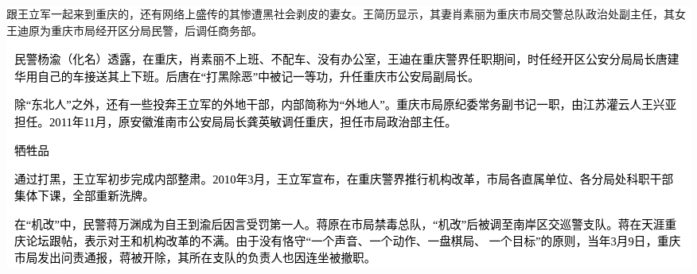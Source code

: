 <span
style="font-family: &quot;Verdana&quot;;">跟王立军一起来到重庆的，还有网络上盛传的其惨遭黑社会剥皮的妻女。王简历显示，其妻肖素丽为重庆市局交警总队政治处副主任，其女王迪原为重庆市局经开区分局民警，后调任商务部。</span>

</div>

<div
style="color: black; direction: ltr; font-family: &quot;Arial&quot;; font-size: 11pt; margin-bottom: 0; margin-left: 7.5pt; margin-right: 7.5pt; margin-top: 0; padding: 0;">

<span
style="font-family: &quot;Verdana&quot;;">民警杨渝（化名）透露，在重庆，肖素丽不上班、不配车、没有办公室，王迪在重庆警界任职期间，时任经开区公安分局局长唐建华用自己的车接送其上下班。后唐在“打黑除恶”中被记一等功，升任重庆市公安局副局长。</span>

</div>

<div
style="color: black; direction: ltr; font-family: &quot;Arial&quot;; font-size: 11pt; margin-bottom: 0; margin-left: 7.5pt; margin-right: 7.5pt; margin-top: 0; padding: 0;">

<span
style="font-family: &quot;Verdana&quot;;">除“东北人”之外，还有一些投奔王立军的外地干部，内部简称为“外地人”。重庆市局原纪委常务副书记一职，由江苏灌云人王兴亚担任。2011年11月，原安徽淮南市公安局局长龚英敏调任重庆，担任市局政治部主任。</span>

</div>

<div
style="color: black; direction: ltr; font-family: &quot;Arial&quot;; font-size: 11pt; margin-bottom: 0; margin-left: 7.5pt; margin-right: 7.5pt; margin-top: 0; padding: 0;">

<span style="font-family: &quot;Verdana&quot;;">牺牲品</span>

</div>

<div
style="color: black; direction: ltr; font-family: &quot;Arial&quot;; font-size: 11pt; margin-bottom: 0; margin-left: 7.5pt; margin-right: 7.5pt; margin-top: 0; padding: 0;">

<span
style="font-family: &quot;Verdana&quot;;">通过打黑，王立军初步完成内部整肃。2010年3月，王立军宣布，在重庆警界推行机构改革，市局各直属单位、各分局处科职干部集体下课，全部重新洗牌。</span>

</div>

<div
style="color: black; direction: ltr; font-family: &quot;Arial&quot;; font-size: 11pt; margin-bottom: 0; margin-left: 7.5pt; margin-right: 7.5pt; margin-top: 0; padding: 0;">

<span
style="font-family: &quot;Verdana&quot;;">在“机改”中，民警蒋万渊成为自王到渝后因言受罚第一人。蒋原在市局禁毒总队，“机改”后被调至南岸区交巡警支队。蒋在天涯重庆论坛跟帖，表示对王和机构改革的不满。由于没有恪守“一个声音、一个动作、一盘棋局、
一个目标”的原则，当年3月9日，重庆市局发出问责通报，蒋被开除，其所在支队的负责人也因连坐被撤职。</span>

</div>

<div
style="color: black; direction: ltr; font-family: &quot;Arial&quot;; font-size: 11pt; margin-bottom: 0; margin-left: 7.5pt; margin-right: 7.5pt; margin-top: 0; padding: 0;">
